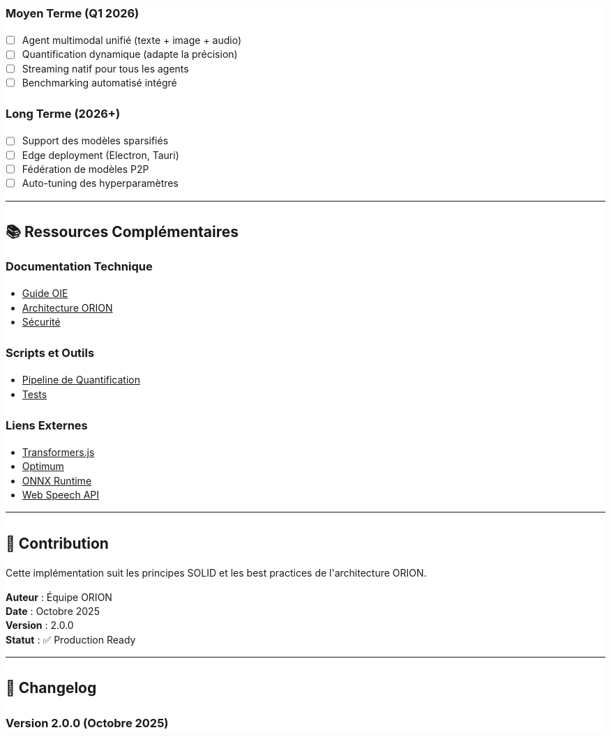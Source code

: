 ### Moyen Terme (Q1 2026)

- [ ] Agent multimodal unifié (texte + image + audio)
- [ ] Quantification dynamique (adapte la précision)
- [ ] Streaming natif pour tous les agents
- [ ] Benchmarking automatisé intégré

### Long Terme (2026+)

- [ ] Support des modèles sparsifiés
- [ ] Edge deployment (Electron, Tauri)
- [ ] Fédération de modèles P2P
- [ ] Auto-tuning des hyperparamètres

---

## 📚 Ressources Complémentaires

### Documentation Technique

- [Guide OIE](/docs/GUIDE_INTEGRATION_OIE.md)
- [Architecture ORION](/docs/IMPLEMENTATION_ORION_FEATURES.md)
- [Sécurité](/docs/SECURITY_IMPROVEMENTS.md)

### Scripts et Outils

- [Pipeline de Quantification](/scripts/README_QUANTIZATION.md)
- [Tests](/src/oie/__tests__/)

### Liens Externes

- [Transformers.js](https://huggingface.co/docs/transformers.js)
- [Optimum](https://huggingface.co/docs/optimum)
- [ONNX Runtime](https://onnxruntime.ai/)
- [Web Speech API](https://developer.mozilla.org/en-US/docs/Web/API/Web_Speech_API)

---

## 🤝 Contribution

Cette implémentation suit les principes SOLID et les best practices de l'architecture ORION.

**Auteur** : Équipe ORION  
**Date** : Octobre 2025  
**Version** : 2.0.0  
**Statut** : ✅ Production Ready

---

## 📝 Changelog

### Version 2.0.0 (Octobre 2025)
